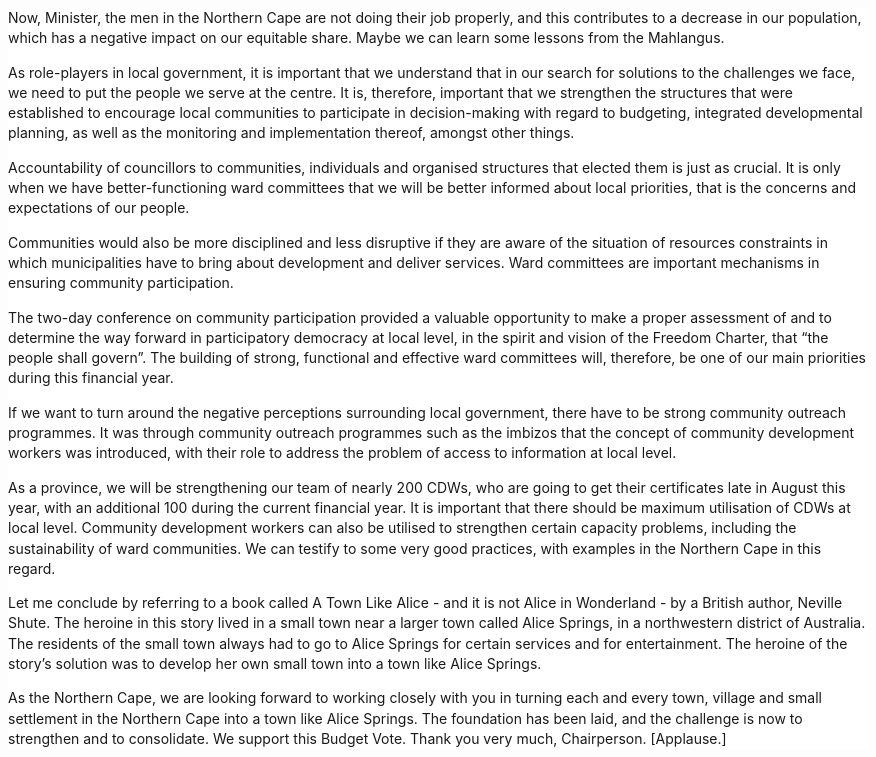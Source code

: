 Now, Minister, the men in the Northern Cape are not doing their job
properly, and this contributes to a decrease in our population, which has a
negative impact on our equitable share. Maybe we can learn some lessons
from the Mahlangus.

As role-players in local government, it is important that we understand
that in our search for solutions to the challenges we face, we need to put
the people we serve at the centre. It is, therefore, important that we
strengthen the structures that were established to encourage local
communities to participate in decision-making with regard to budgeting,
integrated developmental planning, as well as the monitoring and
implementation thereof, amongst other things.

Accountability of councillors to communities, individuals and organised
structures that elected them is just as crucial. It is only when we have
better-functioning ward committees that we will be better informed about
local priorities, that is the concerns and expectations of our people.

Communities would also be more disciplined and less disruptive if they are
aware of the situation of resources constraints in which municipalities
have to bring about development and deliver services. Ward committees are
important mechanisms in ensuring community participation.

The two-day conference on community participation provided a valuable
opportunity to make a proper assessment of and to determine the way forward
in participatory democracy at local level, in the spirit and vision of the
Freedom Charter, that “the people shall govern”. The building of strong,
functional and effective ward committees will, therefore, be one of our
main priorities during this financial year.

If we want to turn around the negative perceptions surrounding local
government, there have to be strong community outreach programmes. It was
through community outreach programmes such as the imbizos that the concept
of community development workers was introduced, with their role to address
the problem of access to information at local level.

As a province, we will be strengthening our team of nearly 200 CDWs, who
are going to get their certificates late in August this year, with an
additional 100 during the current financial year. It is important that
there should be maximum utilisation of CDWs at local level. Community
development workers can also be utilised to strengthen certain capacity
problems, including the sustainability of ward communities. We can testify
to some very good practices, with examples in the Northern Cape in this
regard.

Let me conclude by referring to a book called A Town Like Alice - and it is
not Alice in Wonderland - by a British author, Neville Shute. The heroine
in this story lived in a small town near a larger town called Alice
Springs, in a northwestern district of Australia.
The residents of the small town always had to go to Alice Springs for
certain services and for entertainment. The heroine of the story’s solution
was to develop her own small town into a town like Alice Springs.

As the Northern Cape, we are looking forward to working closely with you in
turning each and every town, village and small settlement in the Northern
Cape into a town like Alice Springs. The foundation has been laid, and the
challenge is now to strengthen and to consolidate. We support this Budget
Vote. Thank you very much, Chairperson. [Applause.]
